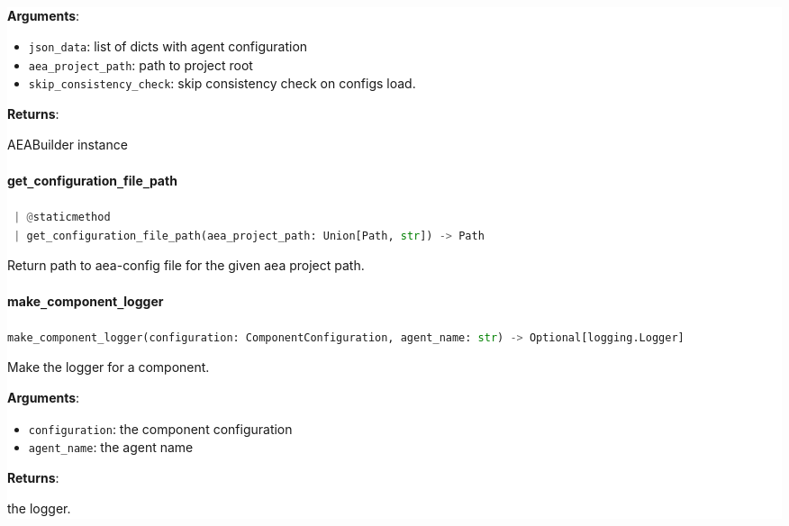 **Arguments**:

- `json_data`: list of dicts with agent configuration
- `aea_project_path`: path to project root
- `skip_consistency_check`: skip consistency check on configs load.

**Returns**:

AEABuilder instance

<a name="aea.aea_builder.AEABuilder.get_configuration_file_path"></a>
#### get`_`configuration`_`file`_`path

```python
 | @staticmethod
 | get_configuration_file_path(aea_project_path: Union[Path, str]) -> Path
```

Return path to aea-config file for the given aea project path.

<a name="aea.aea_builder.make_component_logger"></a>
#### make`_`component`_`logger

```python
make_component_logger(configuration: ComponentConfiguration, agent_name: str) -> Optional[logging.Logger]
```

Make the logger for a component.

**Arguments**:

- `configuration`: the component configuration
- `agent_name`: the agent name

**Returns**:

the logger.

